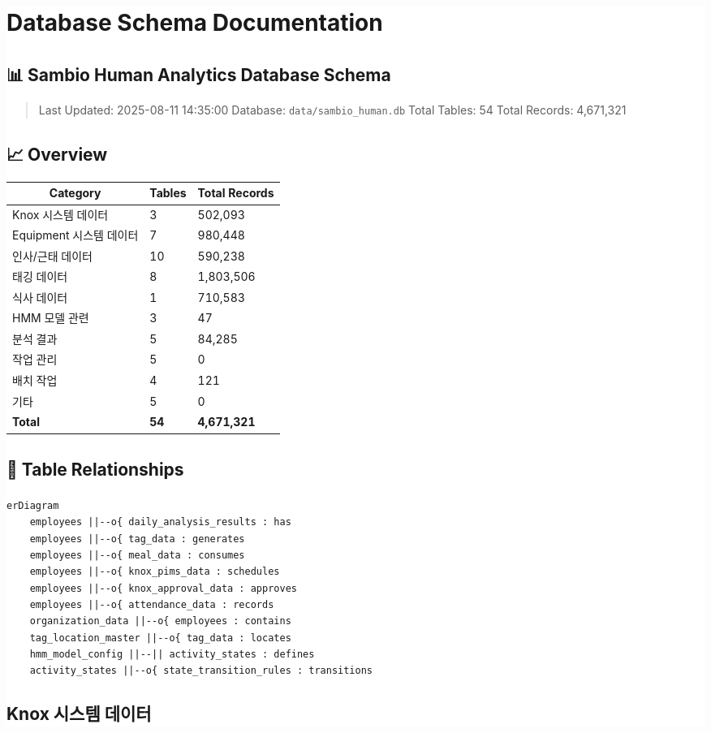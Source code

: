 # Database Schema Documentation

## 📊 Sambio Human Analytics Database Schema

> Last Updated: 2025-08-11 14:35:00
> Database: `data/sambio_human.db`
> Total Tables: 54
> Total Records: 4,671,321

## 📈 Overview

| Category | Tables | Total Records |
|----------|--------|---------------|
| Knox 시스템 데이터 | 3 | 502,093 |
| Equipment 시스템 데이터 | 7 | 980,448 |
| 인사/근태 데이터 | 10 | 590,238 |
| 태깅 데이터 | 8 | 1,803,506 |
| 식사 데이터 | 1 | 710,583 |
| HMM 모델 관련 | 3 | 47 |
| 분석 결과 | 5 | 84,285 |
| 작업 관리 | 5 | 0 |
| 배치 작업 | 4 | 121 |
| 기타 | 5 | 0 |
| **Total** | **54** | **4,671,321** |

## 🔗 Table Relationships

```mermaid
erDiagram
    employees ||--o{ daily_analysis_results : has
    employees ||--o{ tag_data : generates
    employees ||--o{ meal_data : consumes
    employees ||--o{ knox_pims_data : schedules
    employees ||--o{ knox_approval_data : approves
    employees ||--o{ attendance_data : records
    organization_data ||--o{ employees : contains
    tag_location_master ||--o{ tag_data : locates
    hmm_model_config ||--|| activity_states : defines
    activity_states ||--o{ state_transition_rules : transitions
```

## Knox 시스템 데이터
